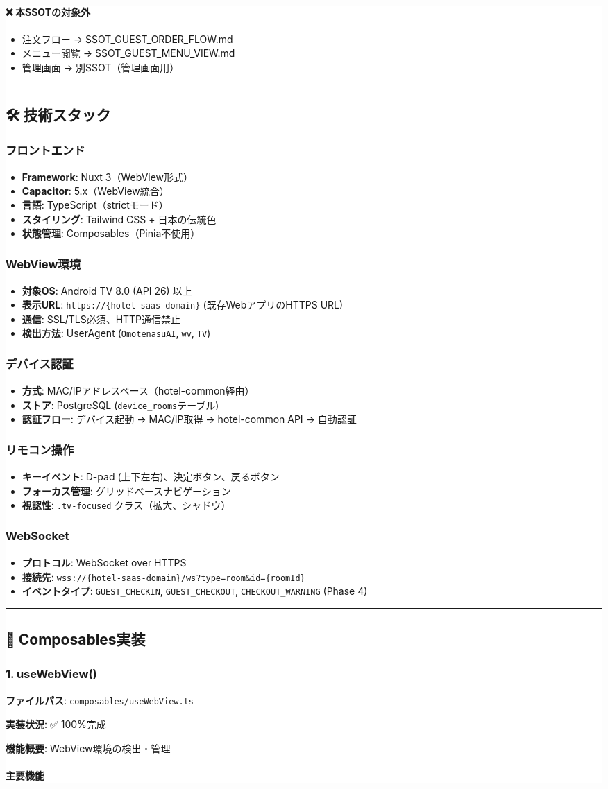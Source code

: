 #### ❌ 本SSOTの対象外

- 注文フロー → [SSOT_GUEST_ORDER_FLOW.md](./SSOT_GUEST_ORDER_FLOW.md)
- メニュー閲覧 → [SSOT_GUEST_MENU_VIEW.md](./SSOT_GUEST_MENU_VIEW.md)
- 管理画面 → 別SSOT（管理画面用）

---

## 🛠️ 技術スタック

### フロントエンド
- **Framework**: Nuxt 3（WebView形式）
- **Capacitor**: 5.x（WebView統合）
- **言語**: TypeScript（strictモード）
- **スタイリング**: Tailwind CSS + 日本の伝統色
- **状態管理**: Composables（Pinia不使用）

### WebView環境
- **対象OS**: Android TV 8.0 (API 26) 以上
- **表示URL**: `https://{hotel-saas-domain}` (既存WebアプリのHTTPS URL)
- **通信**: SSL/TLS必須、HTTP通信禁止
- **検出方法**: UserAgent (`OmotenasuAI`, `wv`, `TV`)

### デバイス認証
- **方式**: MAC/IPアドレスベース（hotel-common経由）
- **ストア**: PostgreSQL (`device_rooms`テーブル)
- **認証フロー**: デバイス起動 → MAC/IP取得 → hotel-common API → 自動認証

### リモコン操作
- **キーイベント**: D-pad (上下左右)、決定ボタン、戻るボタン
- **フォーカス管理**: グリッドベースナビゲーション
- **視認性**: `.tv-focused` クラス（拡大、シャドウ）

### WebSocket
- **プロトコル**: WebSocket over HTTPS
- **接続先**: `wss://{hotel-saas-domain}/ws?type=room&id={roomId}`
- **イベントタイプ**: `GUEST_CHECKIN`, `GUEST_CHECKOUT`, `CHECKOUT_WARNING` (Phase 4)

---

## 🧩 Composables実装

### 1. useWebView()

**ファイルパス**: `composables/useWebView.ts`

**実装状況**: ✅ 100%完成

**機能概要**: WebView環境の検出・管理

#### 主要機能
